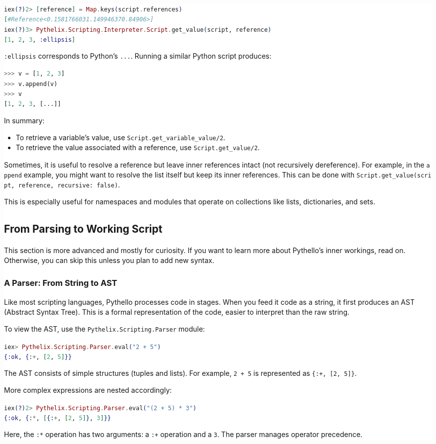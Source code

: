 ```elixir
iex(?)2> [reference] = Map.keys(script.references)
[#Reference<0.1581766031.149946370.84906>]
iex(?)3> Pythelix.Scripting.Interpreter.Script.get_value(script, reference)
[1, 2, 3, :ellipsis]
```

`:ellipsis` corresponds to Python’s `...`. Running a similar Python script produces:

```python
>>> v = [1, 2, 3]
>>> v.append(v)
>>> v
[1, 2, 3, [...]]
```

In summary:

- To retrieve a variable’s value, use `Script.get_variable_value/2`.
- To retrieve the value associated with a reference, use `Script.get_value/2`.

Sometimes, it is useful to resolve a reference but leave inner references intact (not recursively dereference). For example, in the `append` example, you might want to resolve the list itself but keep its inner references. This can be done with `Script.get_value(script, reference, recursive: false)`.

This is especially useful for namespaces and modules that operate on collections like lists, dictionaries, and sets.

## From Parsing to Working Script

This section is more advanced and mostly for curiosity. If you want to learn more about Pythello’s inner workings, read on. Otherwise, you can skip this unless you plan to add new syntax.

### A Parser: From String to AST

Like most scripting languages, Pythello processes code in stages. When you feed it code as a string, it first produces an AST (Abstract Syntax Tree). This is a formal representation of the code, easier to interpret than the raw string.

To view the AST, use the `Pythelix.Scripting.Parser` module:

```elixir
iex> Pythelix.Scripting.Parser.eval("2 + 5")
{:ok, {:+, [2, 5]}}
```

The AST consists of simple structures (tuples and lists). For example, `2 + 5` is represented as `{:+, [2, 5]}`.

More complex expressions are nested accordingly:

```elixir
iex(?)2> Pythelix.Scripting.Parser.eval("(2 + 5) * 3")
{:ok, {:*, [{:+, [2, 5]}, 3]}}
```

Here, the `:*` operation has two arguments: a `:+` operation and a `3`. The parser manages operator precedence.
